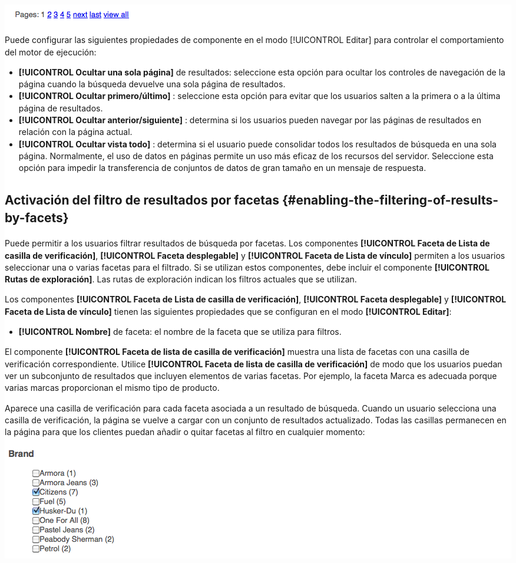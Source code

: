![srchpaginación](assets/srchpagination.png)

Puede configurar las siguientes propiedades de componente en el modo [!UICONTROL Editar] para controlar el comportamiento del motor de ejecución:

* **[!UICONTROL Ocultar una sola página]**  de resultados: seleccione esta opción para ocultar los controles de navegación de la página cuando la búsqueda devuelve una sola página de resultados.
* **[!UICONTROL Ocultar primero/último]** : seleccione esta opción para evitar que los usuarios salten a la primera o a la última página de resultados.
* **[!UICONTROL Ocultar anterior/siguiente]** : determina si los usuarios pueden navegar por las páginas de resultados en relación con la página actual.
* **[!UICONTROL Ocultar vista todo]** : determina si el usuario puede consolidar todos los resultados de búsqueda en una sola página. Normalmente, el uso de datos en páginas permite un uso más eficaz de los recursos del servidor. Seleccione esta opción para impedir la transferencia de conjuntos de datos de gran tamaño en un mensaje de respuesta.

## Activación del filtro de resultados por facetas {#enabling-the-filtering-of-results-by-facets}

Puede permitir a los usuarios filtrar resultados de búsqueda por facetas. Los componentes **[!UICONTROL Faceta de Lista de casilla de verificación]**, **[!UICONTROL Faceta desplegable]** y **[!UICONTROL Faceta de Lista de vínculo]** permiten a los usuarios seleccionar una o varias facetas para el filtrado. Si se utilizan estos componentes, debe incluir el componente **[!UICONTROL Rutas de exploración]**. Las rutas de exploración indican los filtros actuales que se utilizan.

Los componentes **[!UICONTROL Faceta de Lista de casilla de verificación]**, **[!UICONTROL Faceta desplegable]** y **[!UICONTROL Faceta de Lista de vínculo]** tienen las siguientes propiedades que se configuran en el modo **[!UICONTROL Editar]**:

* **[!UICONTROL Nombre]**  de faceta: el nombre de la faceta que se utiliza para filtros.

El componente **[!UICONTROL Faceta de lista de casilla de verificación]** muestra una lista de facetas con una casilla de verificación correspondiente. Utilice **[!UICONTROL Faceta de lista de casilla de verificación]** de modo que los usuarios puedan ver un subconjunto de resultados que incluyen elementos de varias facetas. Por ejemplo, la faceta Marca es adecuada porque varias marcas proporcionan el mismo tipo de producto.

Aparece una casilla de verificación para cada faceta asociada a un resultado de búsqueda. Cuando un usuario selecciona una casilla de verificación, la página se vuelve a cargar con un conjunto de resultados actualizado. Todas las casillas permanecen en la página para que los clientes puedan añadir o quitar facetas al filtro en cualquier momento:

![sandpcheckboxcomp](assets/sandpcheckboxcomp.png)
